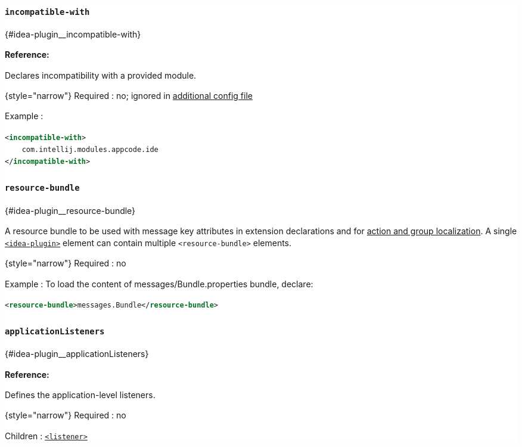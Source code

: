 ### `incompatible-with`
{#idea-plugin__incompatible-with}

<primary-label ref="2020.2"/>

<tldr>

**Reference:** [](plugin_compatibility.md#declaring-incompatibility-with-module)

</tldr>

Declares incompatibility with a provided module.

{style="narrow"}
Required
: no; ignored in [additional config file](#additional-plugin-configuration-files)

Example
:
```xml
<incompatible-with>
    com.intellij.modules.appcode.ide
</incompatible-with>
```

### `resource-bundle`
{#idea-plugin__resource-bundle}

A resource bundle to be used with message key attributes in extension declarations and for [action and group localization](basic_action_system.md#localizing-actions-and-groups).
A single [`<idea-plugin>`](#idea-plugin) element can contain multiple `<resource-bundle>` elements.

{style="narrow"}
Required
: no

Example
: To load the content of <path>messages/Bundle.properties</path> bundle, declare:
```xml
<resource-bundle>messages.Bundle</resource-bundle>
```

### `applicationListeners`
{#idea-plugin__applicationListeners}

<tldr>

**Reference:** [](plugin_listeners.md#defining-application-level-listeners)

</tldr>

Defines the application-level listeners.

{style="narrow"}
Required
: no

Children
: [`<listener>`](#idea-plugin__listeners__listener)
